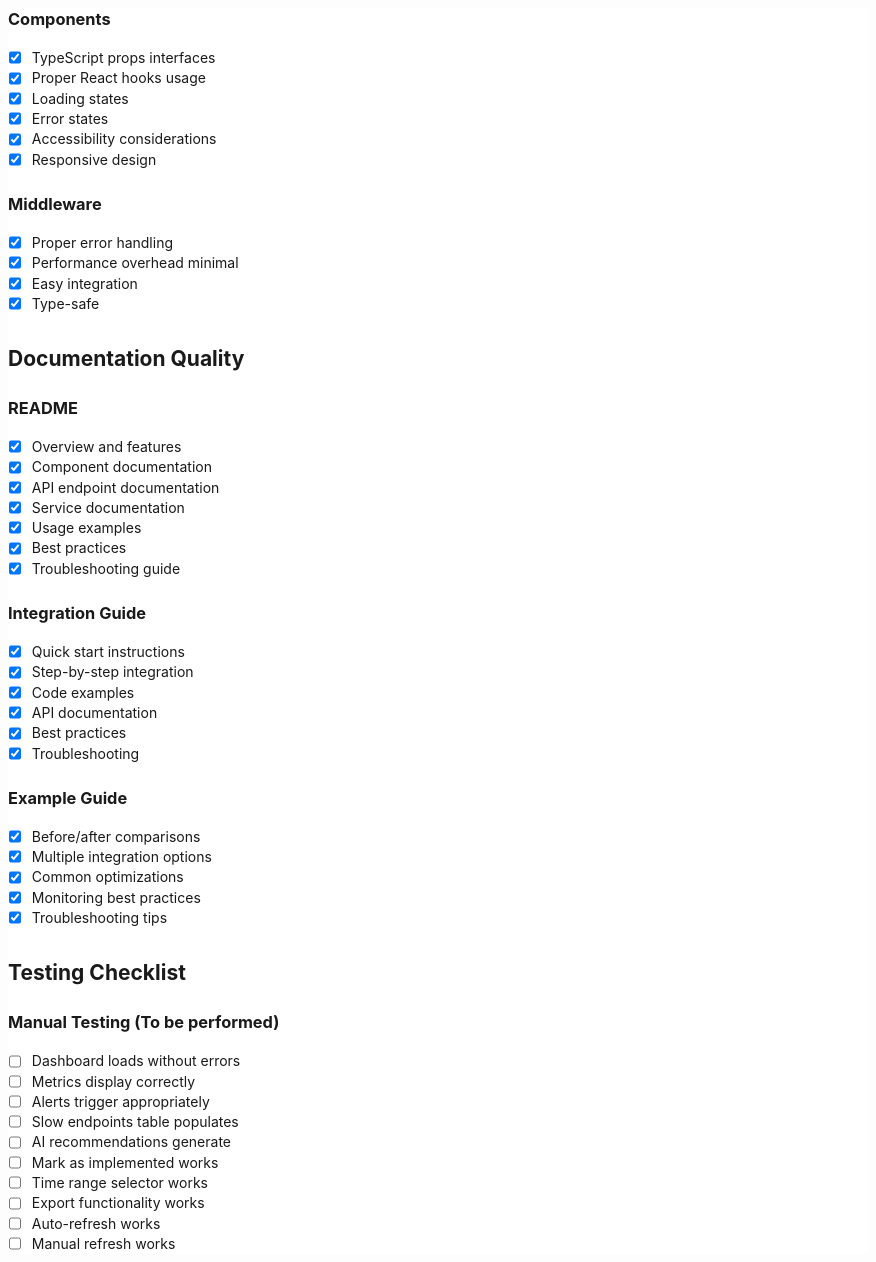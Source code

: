 ### Components
- [x] TypeScript props interfaces
- [x] Proper React hooks usage
- [x] Loading states
- [x] Error states
- [x] Accessibility considerations
- [x] Responsive design

### Middleware
- [x] Proper error handling
- [x] Performance overhead minimal
- [x] Easy integration
- [x] Type-safe

## Documentation Quality

### README
- [x] Overview and features
- [x] Component documentation
- [x] API endpoint documentation
- [x] Service documentation
- [x] Usage examples
- [x] Best practices
- [x] Troubleshooting guide

### Integration Guide
- [x] Quick start instructions
- [x] Step-by-step integration
- [x] Code examples
- [x] API documentation
- [x] Best practices
- [x] Troubleshooting

### Example Guide
- [x] Before/after comparisons
- [x] Multiple integration options
- [x] Common optimizations
- [x] Monitoring best practices
- [x] Troubleshooting tips

## Testing Checklist

### Manual Testing (To be performed)
- [ ] Dashboard loads without errors
- [ ] Metrics display correctly
- [ ] Alerts trigger appropriately
- [ ] Slow endpoints table populates
- [ ] AI recommendations generate
- [ ] Mark as implemented works
- [ ] Time range selector works
- [ ] Export functionality works
- [ ] Auto-refresh works
- [ ] Manual refresh works
